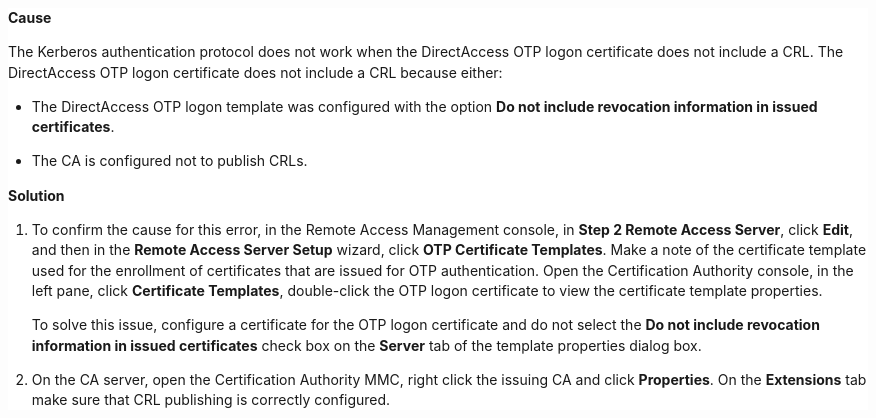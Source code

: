 **Cause**

The Kerberos authentication protocol does not work when the DirectAccess OTP logon certificate does not include a CRL. The DirectAccess OTP logon certificate does not include a CRL because either:

-   The DirectAccess OTP logon template was configured with the option **Do not include revocation information in issued certificates**.

-   The CA is configured not to publish CRLs.

**Solution**

1.  To confirm the cause for this error, in the Remote Access Management console, in **Step 2 Remote Access Server**, click **Edit**, and then in the **Remote Access Server Setup** wizard, click **OTP Certificate Templates**. Make a note of the certificate template used for the enrollment of certificates that are issued for OTP authentication. Open the Certification Authority console, in the left pane, click **Certificate Templates**, double-click the OTP logon certificate to view the certificate template properties.

    To solve this issue, configure a certificate for the OTP logon certificate and do not select the **Do not include revocation information in issued certificates** check box on the **Server** tab of the template properties dialog box.

2.  On the CA server, open the Certification Authority MMC, right click the issuing CA and click **Properties**. On the **Extensions** tab make sure that CRL publishing is correctly configured.



